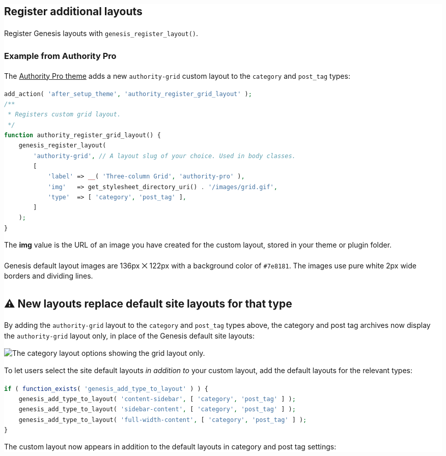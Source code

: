 ## Register additional layouts
Register Genesis layouts with `genesis_register_layout()`.

### Example from Authority Pro

The [Authority Pro theme](https://my.studiopress.com/themes/authority/) adds a new `authority-grid` custom layout to the `category` and `post_tag` types:

```php
add_action( 'after_setup_theme', 'authority_register_grid_layout' );
/**
 * Registers custom grid layout.
 */
function authority_register_grid_layout() {
	genesis_register_layout(
		'authority-grid', // A layout slug of your choice. Used in body classes. 
		[
			'label' => __( 'Three-column Grid', 'authority-pro' ),
			'img'   => get_stylesheet_directory_uri() . '/images/grid.gif',
			'type'  => [ 'category', 'post_tag' ],
		]
	);
}
```

<p class="notice-small">
The <strong>img</strong> value is the URL of an image you have created for the custom layout, stored in your theme or plugin folder. <br><br>Genesis default layout images are 136px ⨉ 122px with a background color of <code>#7e8181</code>. The images use pure white 2px wide borders and dividing lines.
</p>

## ⚠ New layouts replace default site layouts for that type

By adding the `authority-grid` layout to the `category` and `post_tag` types above, the category and post tag archives now display the `authority-grid` layout only, in place of the Genesis default site layouts:

<img src="{{ '/img/settings-grid-layout-only.jpg' | url }}" alt="The category layout options showing the grid layout only."> 

To let users select the site default layouts <em>in addition to</em> your custom layout, add the default layouts for the relevant types:

```php
if ( function_exists( 'genesis_add_type_to_layout' ) ) {
	genesis_add_type_to_layout( 'content-sidebar', [ 'category', 'post_tag' ] );
	genesis_add_type_to_layout( 'sidebar-content', [ 'category', 'post_tag' ] );
	genesis_add_type_to_layout( 'full-width-content', [ 'category', 'post_tag' ] );
}
```

The custom layout now appears in addition to the default layouts in category and post tag settings:
